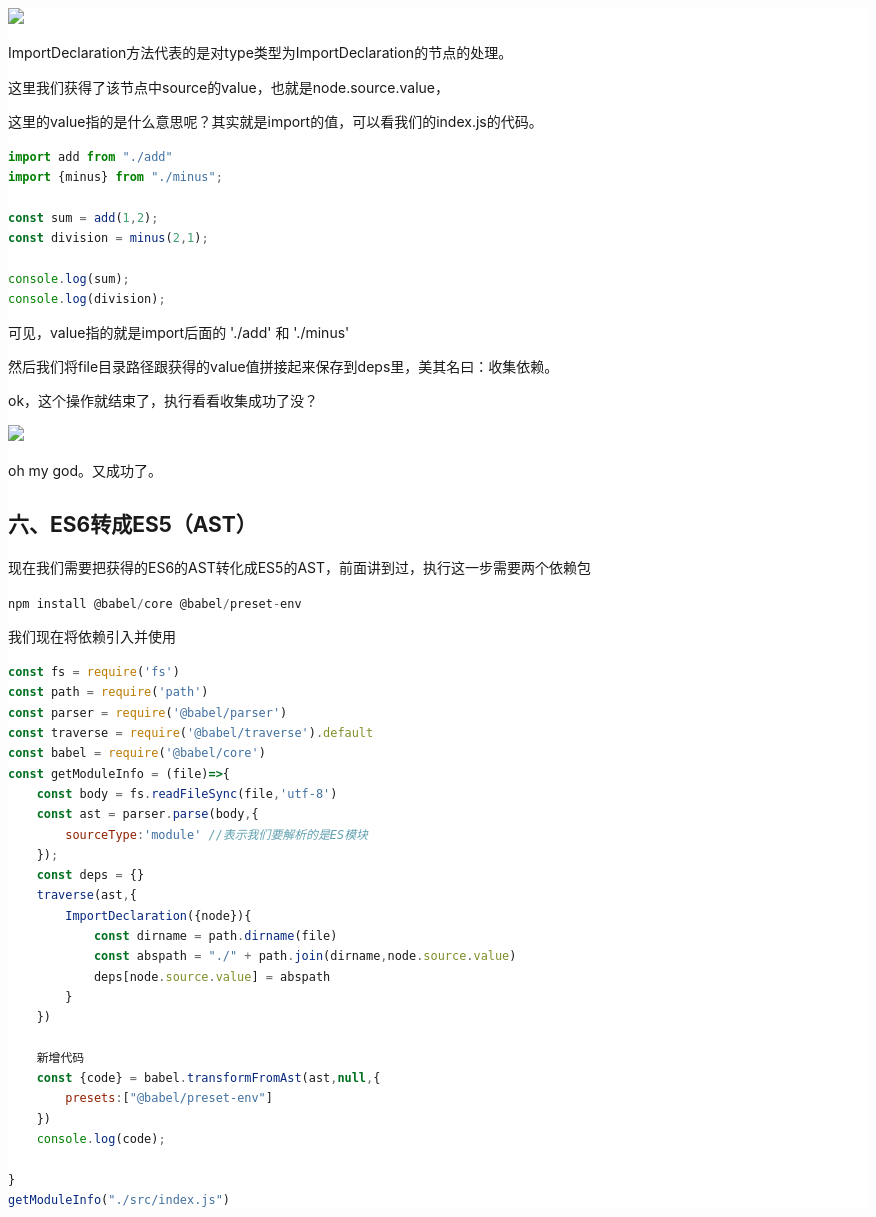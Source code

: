 
![](https://user-gold-cdn.xitu.io/2020/7/24/1737e442c2eb2d42?imageView2/0/w/1280/h/960/format/webp/ignore-error/1)

ImportDeclaration方法代表的是对type类型为ImportDeclaration的节点的处理。

这里我们获得了该节点中source的value，也就是node.source.value，

这里的value指的是什么意思呢？其实就是import的值，可以看我们的index.js的代码。
```js
import add from "./add"
import {minus} from "./minus";

const sum = add(1,2);
const division = minus(2,1);

console.log(sum);
console.log(division);
```

可见，value指的就是import后面的 './add' 和 './minus' 

然后我们将file目录路径跟获得的value值拼接起来保存到deps里，美其名曰：收集依赖。

ok，这个操作就结束了，执行看看收集成功了没？


![](https://user-gold-cdn.xitu.io/2020/7/24/1737e442e3f91329?imageView2/0/w/1280/h/960/format/webp/ignore-error/1)

oh my god。又成功了。

## 六、ES6转成ES5（AST）

现在我们需要把获得的ES6的AST转化成ES5的AST，前面讲到过，执行这一步需要两个依赖包


```js
npm install @babel/core @babel/preset-env
```

我们现在将依赖引入并使用


```js
const fs = require('fs')
const path = require('path')
const parser = require('@babel/parser')
const traverse = require('@babel/traverse').default
const babel = require('@babel/core')
const getModuleInfo = (file)=>{
    const body = fs.readFileSync(file,'utf-8')
    const ast = parser.parse(body,{
        sourceType:'module' //表示我们要解析的是ES模块
    });
    const deps = {}
    traverse(ast,{
        ImportDeclaration({node}){
            const dirname = path.dirname(file)
            const abspath = "./" + path.join(dirname,node.source.value)
            deps[node.source.value] = abspath
        }
    })
    
    新增代码
    const {code} = babel.transformFromAst(ast,null,{
        presets:["@babel/preset-env"]
    })
    console.log(code);

}
getModuleInfo("./src/index.js")
```